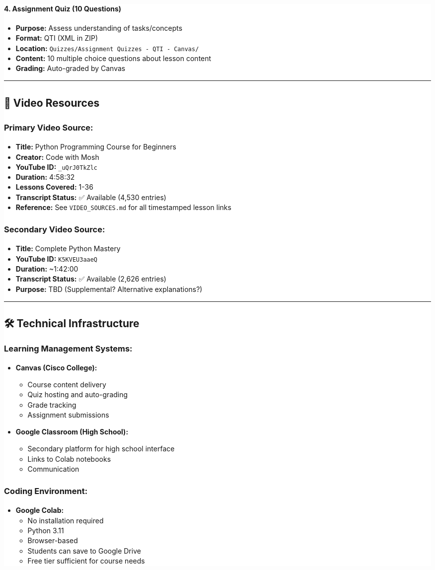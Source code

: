 #### **4. Assignment Quiz (10 Questions)**
- **Purpose:** Assess understanding of tasks/concepts
- **Format:** QTI (XML in ZIP)
- **Location:** `Quizzes/Assignment Quizzes - QTI - Canvas/`
- **Content:** 10 multiple choice questions about lesson content
- **Grading:** Auto-graded by Canvas

---

## 🎥 Video Resources

### **Primary Video Source:**
- **Title:** Python Programming Course for Beginners
- **Creator:** Code with Mosh
- **YouTube ID:** `_uQrJ0TkZlc`
- **Duration:** 4:58:32
- **Lessons Covered:** 1-36
- **Transcript Status:** ✅ Available (4,530 entries)
- **Reference:** See `VIDEO_SOURCES.md` for all timestamped lesson links

### **Secondary Video Source:**
- **Title:** Complete Python Mastery
- **YouTube ID:** `K5KVEU3aaeQ`
- **Duration:** ~1:42:00
- **Transcript Status:** ✅ Available (2,626 entries)
- **Purpose:** TBD (Supplemental? Alternative explanations?)

---

## 🛠️ Technical Infrastructure

### **Learning Management Systems:**
- **Canvas (Cisco College):**
  - Course content delivery
  - Quiz hosting and auto-grading
  - Grade tracking
  - Assignment submissions
  
- **Google Classroom (High School):**
  - Secondary platform for high school interface
  - Links to Colab notebooks
  - Communication

### **Coding Environment:**
- **Google Colab:**
  - No installation required
  - Python 3.11
  - Browser-based
  - Students can save to Google Drive
  - Free tier sufficient for course needs

